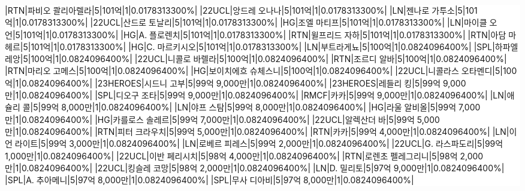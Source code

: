 |RTN|파비오 콸리아렐라|5|101억|1|0.0178313300%|
|22UCL|앙드레 오나나|5|101억|1|0.0178313300%|
|LN|젠나로 가투소|5|101억|1|0.0178313300%|
|22UCL|산드로 토날리|5|101억|1|0.0178313300%|
|HG|조엘 마티프|5|101억|1|0.0178313300%|
|LN|마이클 오언|5|101억|1|0.0178313300%|
|HG|A. 플로렌치|5|101억|1|0.0178313300%|
|RTN|윌프리드 자하|5|101억|1|0.0178313300%|
|RTN|아담 마헤르|5|101억|1|0.0178313300%|
|HG|C. 마르키시오|5|101억|1|0.0178313300%|
|LN|부트라게뇨|5|100억|1|0.0824096400%|
|SPL|하파엘 레앙|5|100억|1|0.0824096400%|
|22UCL|니콜로 바렐라|5|100억|1|0.0824096400%|
|RTN|조르디 알바|5|100억|1|0.0824096400%|
|RTN|마리오 고메스|5|100억|1|0.0824096400%|
|HG|보이치에흐 슈체스니|5|100억|1|0.0824096400%|
|22UCL|니콜라스 오타멘디|5|100억|1|0.0824096400%|
|23HEROES|시드니 고부|5|99억 9,000만|1|0.0824096400%|
|23HEROES|레들리 킹|5|99억 9,000만|1|0.0824096400%|
|SPL|디오구 조타|5|99억 9,000만|1|0.0824096400%|
|RMCF|카카|5|99억 9,000만|1|0.0824096400%|
|LN|애슐리 콜|5|99억 8,000만|1|0.0824096400%|
|LN|야프 스탐|5|99억 8,000만|1|0.0824096400%|
|HG|라울 알비올|5|99억 7,000만|1|0.0824096400%|
|HG|카를로스 솔레르|5|99억 7,000만|1|0.0824096400%|
|22UCL|알렉산더 바|5|99억 5,000만|1|0.0824096400%|
|RTN|피터 크라우치|5|99억 5,000만|1|0.0824096400%|
|RTN|카카|5|99억 4,000만|1|0.0824096400%|
|LN|이언 라이트|5|99억 3,000만|1|0.0824096400%|
|LN|로베르 피레스|5|99억 2,000만|1|0.0824096400%|
|22UCL|G. 라스파도리|5|99억 1,000만|1|0.0824096400%|
|22UCL|이반 페리시치|5|98억 4,000만|1|0.0824096400%|
|RTN|로렌초 펠레그리니|5|98억 2,000만|1|0.0824096400%|
|22UCL|킹슬레 코망|5|98억 2,000만|1|0.0824096400%|
|LN|D. 밀리토|5|97억 9,000만|1|0.0824096400%|
|SPL|A. 추아메니|5|97억 8,000만|1|0.0824096400%|
|SPL|무사 디아비|5|97억 8,000만|1|0.0824096400%|